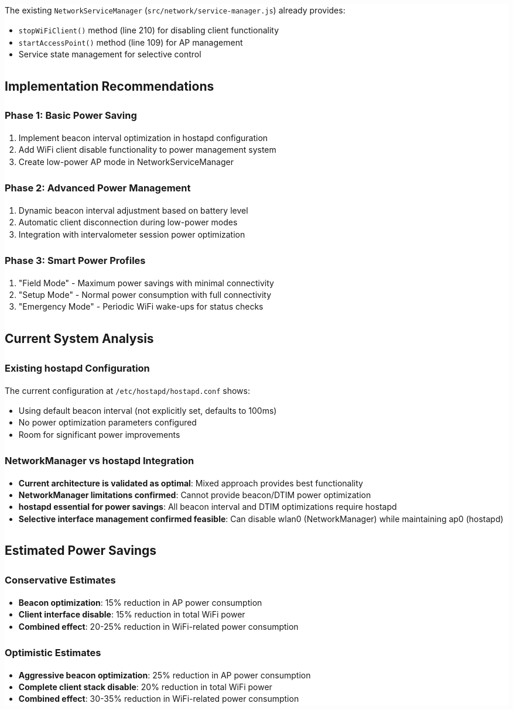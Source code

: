 The existing `NetworkServiceManager` (`src/network/service-manager.js`) already provides:
- `stopWiFiClient()` method (line 210) for disabling client functionality
- `startAccessPoint()` method (line 109) for AP management
- Service state management for selective control

## Implementation Recommendations

### Phase 1: Basic Power Saving
1. Implement beacon interval optimization in hostapd configuration
2. Add WiFi client disable functionality to power management system
3. Create low-power AP mode in NetworkServiceManager

### Phase 2: Advanced Power Management
1. Dynamic beacon interval adjustment based on battery level
2. Automatic client disconnection during low-power modes
3. Integration with intervalometer session power optimization

### Phase 3: Smart Power Profiles
1. "Field Mode" - Maximum power savings with minimal connectivity
2. "Setup Mode" - Normal power consumption with full connectivity
3. "Emergency Mode" - Periodic WiFi wake-ups for status checks

## Current System Analysis

### Existing hostapd Configuration
The current configuration at `/etc/hostapd/hostapd.conf` shows:
- Using default beacon interval (not explicitly set, defaults to 100ms)
- No power optimization parameters configured
- Room for significant power improvements

### NetworkManager vs hostapd Integration
- **Current architecture is validated as optimal**: Mixed approach provides best functionality
- **NetworkManager limitations confirmed**: Cannot provide beacon/DTIM power optimization
- **hostapd essential for power savings**: All beacon interval and DTIM optimizations require hostapd
- **Selective interface management confirmed feasible**: Can disable wlan0 (NetworkManager) while maintaining ap0 (hostapd)

## Estimated Power Savings

### Conservative Estimates
- **Beacon optimization**: 15% reduction in AP power consumption
- **Client interface disable**: 15% reduction in total WiFi power
- **Combined effect**: 20-25% reduction in WiFi-related power consumption

### Optimistic Estimates
- **Aggressive beacon optimization**: 25% reduction in AP power consumption
- **Complete client stack disable**: 20% reduction in total WiFi power
- **Combined effect**: 30-35% reduction in WiFi-related power consumption
